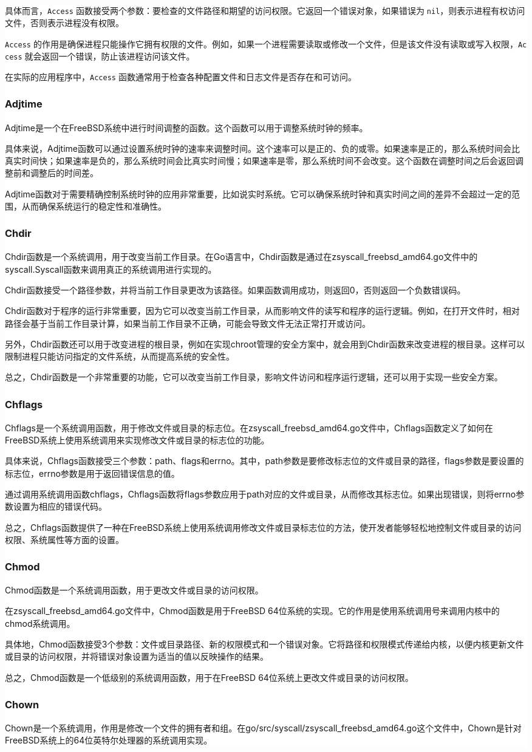 具体而言，`Access` 函数接受两个参数：要检查的文件路径和期望的访问权限。它返回一个错误对象，如果错误为 `nil`，则表示进程有权访问文件，否则表示进程没有权限。

`Access` 的作用是确保进程只能操作它拥有权限的文件。例如，如果一个进程需要读取或修改一个文件，但是该文件没有读取或写入权限，`Access` 就会返回一个错误，防止该进程访问该文件。

在实际的应用程序中，`Access` 函数通常用于检查各种配置文件和日志文件是否存在和可访问。



### Adjtime

Adjtime是一个在FreeBSD系统中进行时间调整的函数。这个函数可以用于调整系统时钟的频率。

具体来说，Adjtime函数可以通过设置系统时钟的速率来调整时间。这个速率可以是正的、负的或零。如果速率是正的，那么系统时间会比真实时间快；如果速率是负的，那么系统时间会比真实时间慢；如果速率是零，那么系统时间不会改变。这个函数在调整时间之后会返回调整前和调整后的时间差。

Adjtime函数对于需要精确控制系统时钟的应用非常重要，比如说实时系统。它可以确保系统时钟和真实时间之间的差异不会超过一定的范围，从而确保系统运行的稳定性和准确性。



### Chdir

Chdir函数是一个系统调用，用于改变当前工作目录。在Go语言中，Chdir函数是通过在zsyscall_freebsd_amd64.go文件中的syscall.Syscall函数来调用真正的系统调用进行实现的。

Chdir函数接受一个路径参数，并将当前工作目录更改为该路径。如果函数调用成功，则返回0，否则返回一个负数错误码。

Chdir函数对于程序的运行非常重要，因为它可以改变当前工作目录，从而影响文件的读写和程序的运行逻辑。例如，在打开文件时，相对路径会基于当前工作目录计算，如果当前工作目录不正确，可能会导致文件无法正常打开或访问。

另外，Chdir函数还可以用于改变进程的根目录，例如在实现chroot管理的安全方案中，就会用到Chdir函数来改变进程的根目录。这样可以限制进程只能访问指定的文件系统，从而提高系统的安全性。

总之，Chdir函数是一个非常重要的功能，它可以改变当前工作目录，影响文件访问和程序运行逻辑，还可以用于实现一些安全方案。



### Chflags

Chflags是一个系统调用函数，用于修改文件或目录的标志位。在zsyscall_freebsd_amd64.go文件中，Chflags函数定义了如何在FreeBSD系统上使用系统调用来实现修改文件或目录的标志位的功能。

具体来说，Chflags函数接受三个参数：path、flags和errno。其中，path参数是要修改标志位的文件或目录的路径，flags参数是要设置的标志位，errno参数是用于返回错误信息的值。

通过调用系统调用函数chflags，Chflags函数将flags参数应用于path对应的文件或目录，从而修改其标志位。如果出现错误，则将errno参数设置为相应的错误代码。

总之，Chflags函数提供了一种在FreeBSD系统上使用系统调用修改文件或目录标志位的方法，使开发者能够轻松地控制文件或目录的访问权限、系统属性等方面的设置。



### Chmod

Chmod函数是一个系统调用函数，用于更改文件或目录的访问权限。

在zsyscall_freebsd_amd64.go文件中，Chmod函数是用于FreeBSD 64位系统的实现。它的作用是使用系统调用号来调用内核中的chmod系统调用。

具体地，Chmod函数接受3个参数：文件或目录路径、新的权限模式和一个错误对象。它将路径和权限模式传递给内核，以便内核更新文件或目录的访问权限，并将错误对象设置为适当的值以反映操作的结果。

总之，Chmod函数是一个低级别的系统调用函数，用于在FreeBSD 64位系统上更改文件或目录的访问权限。



### Chown

Chown是一个系统调用，作用是修改一个文件的拥有者和组。在go/src/syscall/zsyscall_freebsd_amd64.go这个文件中，Chown是针对FreeBSD系统上的64位英特尔处理器的系统调用实现。
